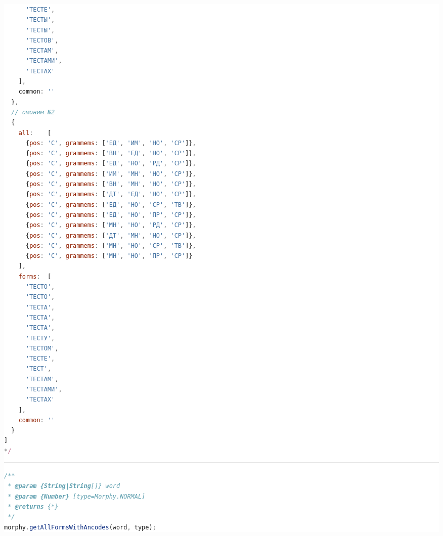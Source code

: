 ```javascript
      'ТЕСТЕ',
      'ТЕСТЫ',
      'ТЕСТЫ',
      'ТЕСТОВ',
      'ТЕСТАМ',
      'ТЕСТАМИ',
      'ТЕСТАХ'
    ],
    common: ''
  },
  // омоним №2
  {
    all:    [
      {pos: 'С', grammems: ['ЕД', 'ИМ', 'НО', 'СР']},
      {pos: 'С', grammems: ['ВН', 'ЕД', 'НО', 'СР']},
      {pos: 'С', grammems: ['ЕД', 'НО', 'РД', 'СР']},
      {pos: 'С', grammems: ['ИМ', 'МН', 'НО', 'СР']},
      {pos: 'С', grammems: ['ВН', 'МН', 'НО', 'СР']},
      {pos: 'С', grammems: ['ДТ', 'ЕД', 'НО', 'СР']},
      {pos: 'С', grammems: ['ЕД', 'НО', 'СР', 'ТВ']},
      {pos: 'С', grammems: ['ЕД', 'НО', 'ПР', 'СР']},
      {pos: 'С', grammems: ['МН', 'НО', 'РД', 'СР']},
      {pos: 'С', grammems: ['ДТ', 'МН', 'НО', 'СР']},
      {pos: 'С', grammems: ['МН', 'НО', 'СР', 'ТВ']},
      {pos: 'С', grammems: ['МН', 'НО', 'ПР', 'СР']}
    ],
    forms:  [
      'ТЕСТО',
      'ТЕСТО',
      'ТЕСТА',
      'ТЕСТА',
      'ТЕСТА',
      'ТЕСТУ',
      'ТЕСТОМ',
      'ТЕСТЕ',
      'ТЕСТ',
      'ТЕСТАМ',
      'ТЕСТАМИ',
      'ТЕСТАХ'
    ],
    common: ''
  }
]
*/
```

---

```javascript
/**
 * @param {String|String[]} word
 * @param {Number} [type=Morphy.NORMAL]
 * @returns {*}
 */
morphy.getAllFormsWithAncodes(word, type);
```
